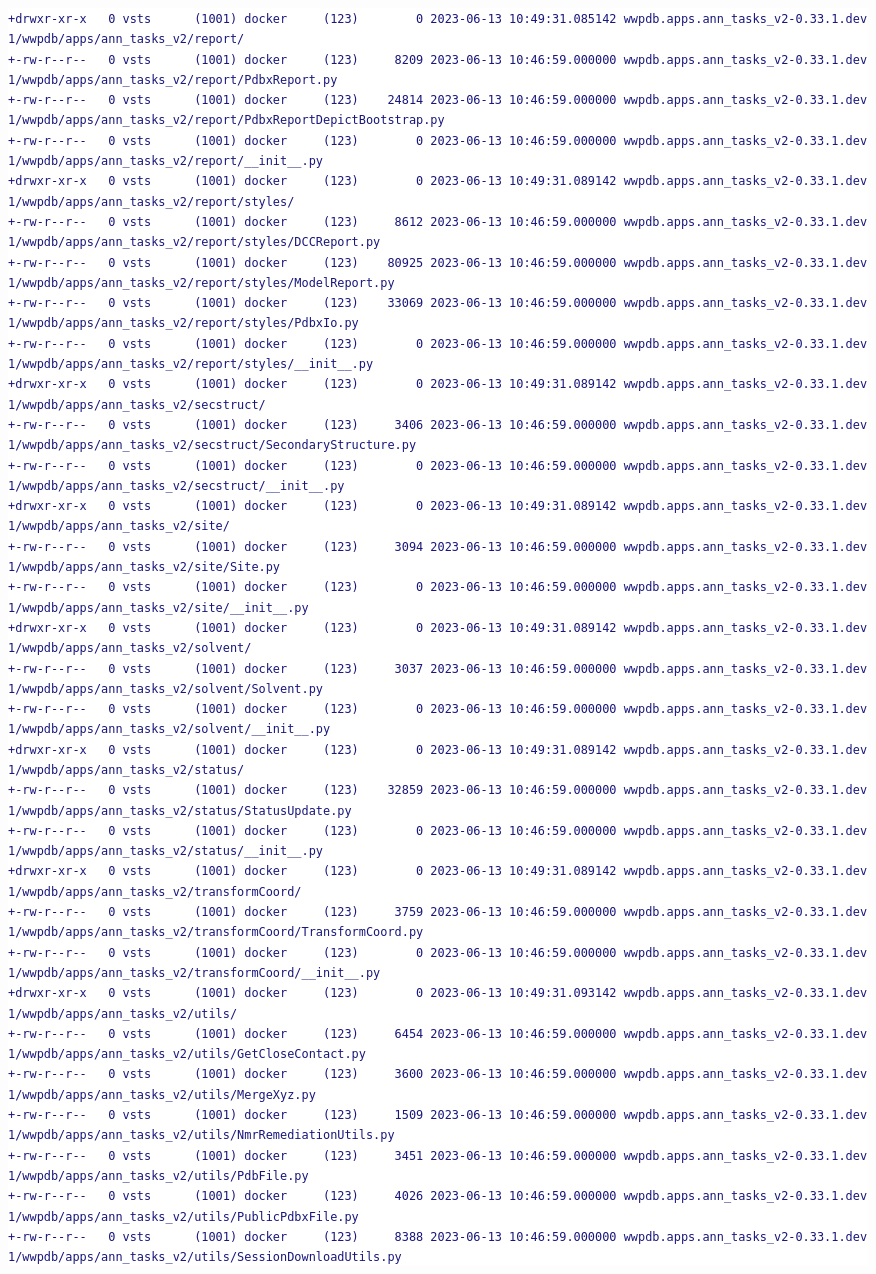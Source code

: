 ```diff
+drwxr-xr-x   0 vsts      (1001) docker     (123)        0 2023-06-13 10:49:31.085142 wwpdb.apps.ann_tasks_v2-0.33.1.dev1/wwpdb/apps/ann_tasks_v2/report/
+-rw-r--r--   0 vsts      (1001) docker     (123)     8209 2023-06-13 10:46:59.000000 wwpdb.apps.ann_tasks_v2-0.33.1.dev1/wwpdb/apps/ann_tasks_v2/report/PdbxReport.py
+-rw-r--r--   0 vsts      (1001) docker     (123)    24814 2023-06-13 10:46:59.000000 wwpdb.apps.ann_tasks_v2-0.33.1.dev1/wwpdb/apps/ann_tasks_v2/report/PdbxReportDepictBootstrap.py
+-rw-r--r--   0 vsts      (1001) docker     (123)        0 2023-06-13 10:46:59.000000 wwpdb.apps.ann_tasks_v2-0.33.1.dev1/wwpdb/apps/ann_tasks_v2/report/__init__.py
+drwxr-xr-x   0 vsts      (1001) docker     (123)        0 2023-06-13 10:49:31.089142 wwpdb.apps.ann_tasks_v2-0.33.1.dev1/wwpdb/apps/ann_tasks_v2/report/styles/
+-rw-r--r--   0 vsts      (1001) docker     (123)     8612 2023-06-13 10:46:59.000000 wwpdb.apps.ann_tasks_v2-0.33.1.dev1/wwpdb/apps/ann_tasks_v2/report/styles/DCCReport.py
+-rw-r--r--   0 vsts      (1001) docker     (123)    80925 2023-06-13 10:46:59.000000 wwpdb.apps.ann_tasks_v2-0.33.1.dev1/wwpdb/apps/ann_tasks_v2/report/styles/ModelReport.py
+-rw-r--r--   0 vsts      (1001) docker     (123)    33069 2023-06-13 10:46:59.000000 wwpdb.apps.ann_tasks_v2-0.33.1.dev1/wwpdb/apps/ann_tasks_v2/report/styles/PdbxIo.py
+-rw-r--r--   0 vsts      (1001) docker     (123)        0 2023-06-13 10:46:59.000000 wwpdb.apps.ann_tasks_v2-0.33.1.dev1/wwpdb/apps/ann_tasks_v2/report/styles/__init__.py
+drwxr-xr-x   0 vsts      (1001) docker     (123)        0 2023-06-13 10:49:31.089142 wwpdb.apps.ann_tasks_v2-0.33.1.dev1/wwpdb/apps/ann_tasks_v2/secstruct/
+-rw-r--r--   0 vsts      (1001) docker     (123)     3406 2023-06-13 10:46:59.000000 wwpdb.apps.ann_tasks_v2-0.33.1.dev1/wwpdb/apps/ann_tasks_v2/secstruct/SecondaryStructure.py
+-rw-r--r--   0 vsts      (1001) docker     (123)        0 2023-06-13 10:46:59.000000 wwpdb.apps.ann_tasks_v2-0.33.1.dev1/wwpdb/apps/ann_tasks_v2/secstruct/__init__.py
+drwxr-xr-x   0 vsts      (1001) docker     (123)        0 2023-06-13 10:49:31.089142 wwpdb.apps.ann_tasks_v2-0.33.1.dev1/wwpdb/apps/ann_tasks_v2/site/
+-rw-r--r--   0 vsts      (1001) docker     (123)     3094 2023-06-13 10:46:59.000000 wwpdb.apps.ann_tasks_v2-0.33.1.dev1/wwpdb/apps/ann_tasks_v2/site/Site.py
+-rw-r--r--   0 vsts      (1001) docker     (123)        0 2023-06-13 10:46:59.000000 wwpdb.apps.ann_tasks_v2-0.33.1.dev1/wwpdb/apps/ann_tasks_v2/site/__init__.py
+drwxr-xr-x   0 vsts      (1001) docker     (123)        0 2023-06-13 10:49:31.089142 wwpdb.apps.ann_tasks_v2-0.33.1.dev1/wwpdb/apps/ann_tasks_v2/solvent/
+-rw-r--r--   0 vsts      (1001) docker     (123)     3037 2023-06-13 10:46:59.000000 wwpdb.apps.ann_tasks_v2-0.33.1.dev1/wwpdb/apps/ann_tasks_v2/solvent/Solvent.py
+-rw-r--r--   0 vsts      (1001) docker     (123)        0 2023-06-13 10:46:59.000000 wwpdb.apps.ann_tasks_v2-0.33.1.dev1/wwpdb/apps/ann_tasks_v2/solvent/__init__.py
+drwxr-xr-x   0 vsts      (1001) docker     (123)        0 2023-06-13 10:49:31.089142 wwpdb.apps.ann_tasks_v2-0.33.1.dev1/wwpdb/apps/ann_tasks_v2/status/
+-rw-r--r--   0 vsts      (1001) docker     (123)    32859 2023-06-13 10:46:59.000000 wwpdb.apps.ann_tasks_v2-0.33.1.dev1/wwpdb/apps/ann_tasks_v2/status/StatusUpdate.py
+-rw-r--r--   0 vsts      (1001) docker     (123)        0 2023-06-13 10:46:59.000000 wwpdb.apps.ann_tasks_v2-0.33.1.dev1/wwpdb/apps/ann_tasks_v2/status/__init__.py
+drwxr-xr-x   0 vsts      (1001) docker     (123)        0 2023-06-13 10:49:31.089142 wwpdb.apps.ann_tasks_v2-0.33.1.dev1/wwpdb/apps/ann_tasks_v2/transformCoord/
+-rw-r--r--   0 vsts      (1001) docker     (123)     3759 2023-06-13 10:46:59.000000 wwpdb.apps.ann_tasks_v2-0.33.1.dev1/wwpdb/apps/ann_tasks_v2/transformCoord/TransformCoord.py
+-rw-r--r--   0 vsts      (1001) docker     (123)        0 2023-06-13 10:46:59.000000 wwpdb.apps.ann_tasks_v2-0.33.1.dev1/wwpdb/apps/ann_tasks_v2/transformCoord/__init__.py
+drwxr-xr-x   0 vsts      (1001) docker     (123)        0 2023-06-13 10:49:31.093142 wwpdb.apps.ann_tasks_v2-0.33.1.dev1/wwpdb/apps/ann_tasks_v2/utils/
+-rw-r--r--   0 vsts      (1001) docker     (123)     6454 2023-06-13 10:46:59.000000 wwpdb.apps.ann_tasks_v2-0.33.1.dev1/wwpdb/apps/ann_tasks_v2/utils/GetCloseContact.py
+-rw-r--r--   0 vsts      (1001) docker     (123)     3600 2023-06-13 10:46:59.000000 wwpdb.apps.ann_tasks_v2-0.33.1.dev1/wwpdb/apps/ann_tasks_v2/utils/MergeXyz.py
+-rw-r--r--   0 vsts      (1001) docker     (123)     1509 2023-06-13 10:46:59.000000 wwpdb.apps.ann_tasks_v2-0.33.1.dev1/wwpdb/apps/ann_tasks_v2/utils/NmrRemediationUtils.py
+-rw-r--r--   0 vsts      (1001) docker     (123)     3451 2023-06-13 10:46:59.000000 wwpdb.apps.ann_tasks_v2-0.33.1.dev1/wwpdb/apps/ann_tasks_v2/utils/PdbFile.py
+-rw-r--r--   0 vsts      (1001) docker     (123)     4026 2023-06-13 10:46:59.000000 wwpdb.apps.ann_tasks_v2-0.33.1.dev1/wwpdb/apps/ann_tasks_v2/utils/PublicPdbxFile.py
+-rw-r--r--   0 vsts      (1001) docker     (123)     8388 2023-06-13 10:46:59.000000 wwpdb.apps.ann_tasks_v2-0.33.1.dev1/wwpdb/apps/ann_tasks_v2/utils/SessionDownloadUtils.py
```